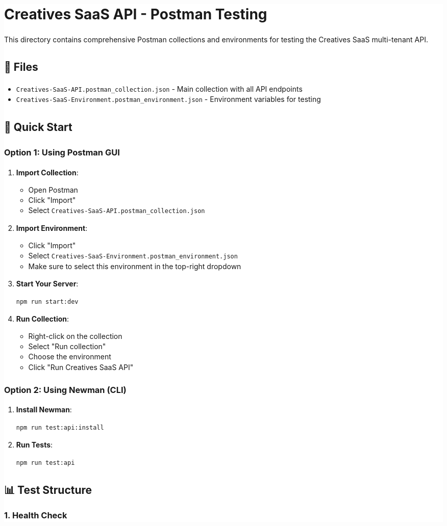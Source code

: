 # Creatives SaaS API - Postman Testing

This directory contains comprehensive Postman collections and environments for testing the Creatives SaaS multi-tenant API.

## 📁 Files

- `Creatives-SaaS-API.postman_collection.json` - Main collection with all API endpoints
- `Creatives-SaaS-Environment.postman_environment.json` - Environment variables for testing

## 🚀 Quick Start

### Option 1: Using Postman GUI

1. **Import Collection**:

   - Open Postman
   - Click "Import"
   - Select `Creatives-SaaS-API.postman_collection.json`
2. **Import Environment**:

   - Click "Import"
   - Select `Creatives-SaaS-Environment.postman_environment.json`
   - Make sure to select this environment in the top-right dropdown
3. **Start Your Server**:

   ```bash
   npm run start:dev
   ```
4. **Run Collection**:

   - Right-click on the collection
   - Select "Run collection"
   - Choose the environment
   - Click "Run Creatives SaaS API"

### Option 2: Using Newman (CLI)

1. **Install Newman**:

   ```bash
   npm run test:api:install
   ```
2. **Run Tests**:

   ```bash
   npm run test:api
   ```

## 📊 Test Structure

### 1. Health Check
